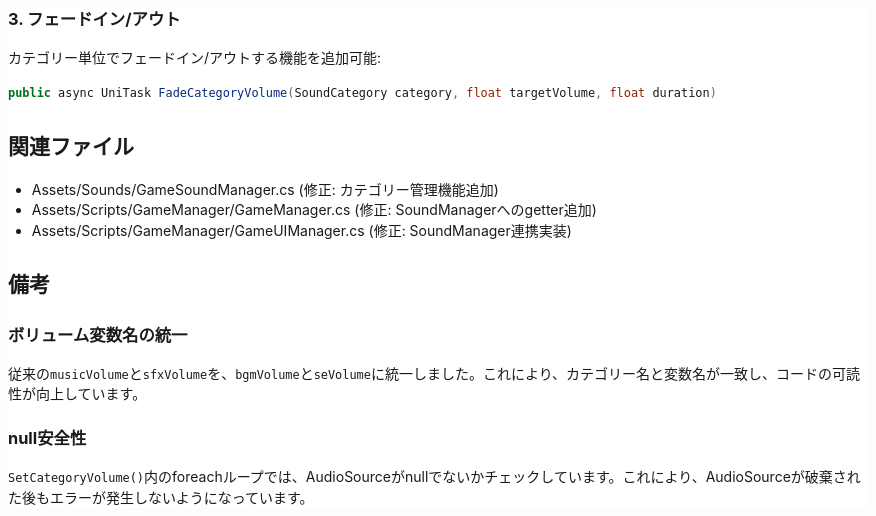 ### 3. フェードイン/アウト
カテゴリー単位でフェードイン/アウトする機能を追加可能:
```csharp
public async UniTask FadeCategoryVolume(SoundCategory category, float targetVolume, float duration)
```

## 関連ファイル

- Assets/Sounds/GameSoundManager.cs (修正: カテゴリー管理機能追加)
- Assets/Scripts/GameManager/GameManager.cs (修正: SoundManagerへのgetter追加)
- Assets/Scripts/GameManager/GameUIManager.cs (修正: SoundManager連携実装)

## 備考

### ボリューム変数名の統一
従来の`musicVolume`と`sfxVolume`を、`bgmVolume`と`seVolume`に統一しました。これにより、カテゴリー名と変数名が一致し、コードの可読性が向上しています。

### null安全性
`SetCategoryVolume()`内のforeachループでは、AudioSourceがnullでないかチェックしています。これにより、AudioSourceが破棄された後もエラーが発生しないようになっています。
